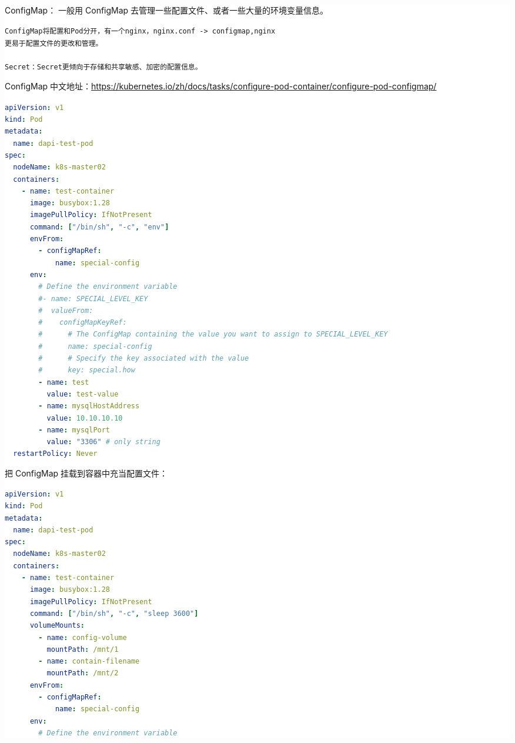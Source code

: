 ConfigMap：
一般用 ConfigMap 去管理一些配置文件、或者一些大量的环境变量信息。

    ConfigMap将配置和Pod分开，有一个nginx，nginx.conf -> configmap,nginx
    更易于配置文件的更改和管理。

    Secret：Secret更倾向于存储和共享敏感、加密的配置信息。

ConfigMap 中文地址：https://kubernetes.io/zh/docs/tasks/configure-pod-container/configure-pod-configmap/

```yaml
apiVersion: v1
kind: Pod
metadata:
  name: dapi-test-pod
spec:
  nodeName: k8s-master02
  containers:
    - name: test-container
      image: busybox:1.28
      imagePullPolicy: IfNotPresent
      command: ["/bin/sh", "-c", "env"]
      envFrom:
        - configMapRef:
            name: special-config
      env:
        # Define the environment variable
        #- name: SPECIAL_LEVEL_KEY
        #  valueFrom:
        #    configMapKeyRef:
        #      # The ConfigMap containing the value you want to assign to SPECIAL_LEVEL_KEY
        #      name: special-config
        #      # Specify the key associated with the value
        #      key: special.how
        - name: test
          value: test-value
        - name: mysqlHostAddress
          value: 10.10.10.10
        - name: mysqlPort
          value: "3306" # only string
  restartPolicy: Never
```

把 ConfigMap 挂载到容器中充当配置文件：

```yaml
apiVersion: v1
kind: Pod
metadata:
  name: dapi-test-pod
spec:
  nodeName: k8s-master02
  containers:
    - name: test-container
      image: busybox:1.28
      imagePullPolicy: IfNotPresent
      command: ["/bin/sh", "-c", "sleep 3600"]
      volumeMounts:
        - name: config-volume
          mountPath: /mnt/1
        - name: contain-filename
          mountPath: /mnt/2
      envFrom:
        - configMapRef:
            name: special-config
      env:
        # Define the environment variable
```